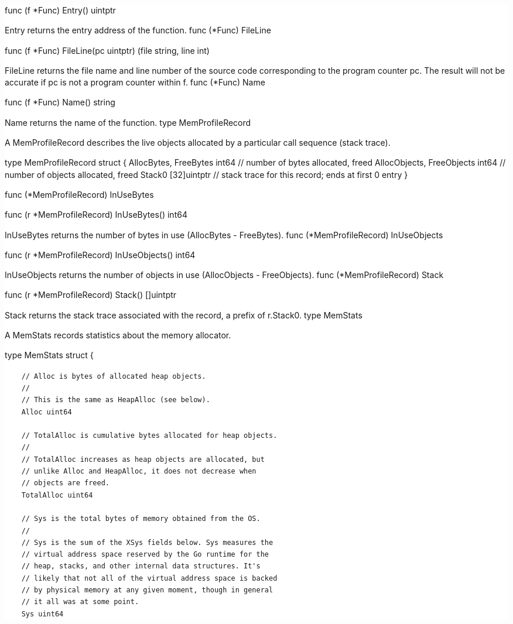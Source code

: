 func (f *Func) Entry() uintptr

Entry returns the entry address of the function.
func (*Func) FileLine

func (f *Func) FileLine(pc uintptr) (file string, line int)

FileLine returns the file name and line number of the source code corresponding to the program counter pc. The result will not be accurate if pc is not a program counter within f.
func (*Func) Name

func (f *Func) Name() string

Name returns the name of the function.
type MemProfileRecord

A MemProfileRecord describes the live objects allocated by a particular call sequence (stack trace).

type MemProfileRecord struct {
        AllocBytes, FreeBytes     int64       // number of bytes allocated, freed
        AllocObjects, FreeObjects int64       // number of objects allocated, freed
        Stack0                    [32]uintptr // stack trace for this record; ends at first 0 entry
}

func (*MemProfileRecord) InUseBytes

func (r *MemProfileRecord) InUseBytes() int64

InUseBytes returns the number of bytes in use (AllocBytes - FreeBytes).
func (*MemProfileRecord) InUseObjects

func (r *MemProfileRecord) InUseObjects() int64

InUseObjects returns the number of objects in use (AllocObjects - FreeObjects).
func (*MemProfileRecord) Stack

func (r *MemProfileRecord) Stack() []uintptr

Stack returns the stack trace associated with the record, a prefix of r.Stack0.
type MemStats

A MemStats records statistics about the memory allocator.

type MemStats struct {

        // Alloc is bytes of allocated heap objects.
        //
        // This is the same as HeapAlloc (see below).
        Alloc uint64

        // TotalAlloc is cumulative bytes allocated for heap objects.
        //
        // TotalAlloc increases as heap objects are allocated, but
        // unlike Alloc and HeapAlloc, it does not decrease when
        // objects are freed.
        TotalAlloc uint64

        // Sys is the total bytes of memory obtained from the OS.
        //
        // Sys is the sum of the XSys fields below. Sys measures the
        // virtual address space reserved by the Go runtime for the
        // heap, stacks, and other internal data structures. It's
        // likely that not all of the virtual address space is backed
        // by physical memory at any given moment, though in general
        // it all was at some point.
        Sys uint64
